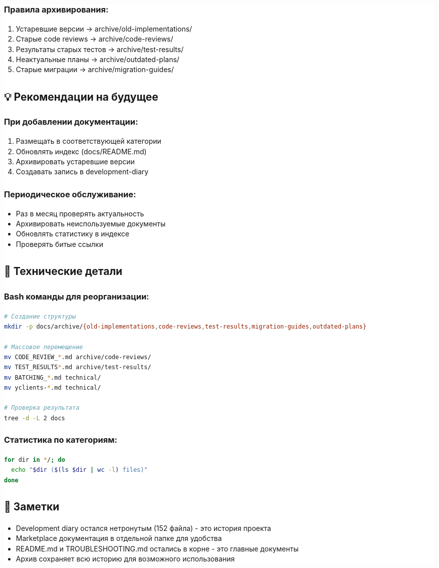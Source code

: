 ### Правила архивирования:
1. Устаревшие версии → archive/old-implementations/
2. Старые code reviews → archive/code-reviews/
3. Результаты старых тестов → archive/test-results/
4. Неактуальные планы → archive/outdated-plans/
5. Старые миграции → archive/migration-guides/

## 💡 Рекомендации на будущее

### При добавлении документации:
1. Размещать в соответствующей категории
2. Обновлять индекс (docs/README.md)
3. Архивировать устаревшие версии
4. Создавать запись в development-diary

### Периодическое обслуживание:
- Раз в месяц проверять актуальность
- Архивировать неиспользуемые документы
- Обновлять статистику в индексе
- Проверять битые ссылки

## 🔧 Технические детали

### Bash команды для реорганизации:
```bash
# Создание структуры
mkdir -p docs/archive/{old-implementations,code-reviews,test-results,migration-guides,outdated-plans}

# Массовое перемещение
mv CODE_REVIEW_*.md archive/code-reviews/
mv TEST_RESULTS*.md archive/test-results/
mv BATCHING_*.md technical/
mv yclients-*.md technical/

# Проверка результата
tree -d -L 2 docs
```

### Статистика по категориям:
```bash
for dir in */; do
  echo "$dir ($(ls $dir | wc -l) files)"
done
```

## 📝 Заметки

- Development diary остался нетронутым (152 файла) - это история проекта
- Marketplace документация в отдельной папке для удобства
- README.md и TROUBLESHOOTING.md остались в корне - это главные документы
- Архив сохраняет всю историю для возможного использования
